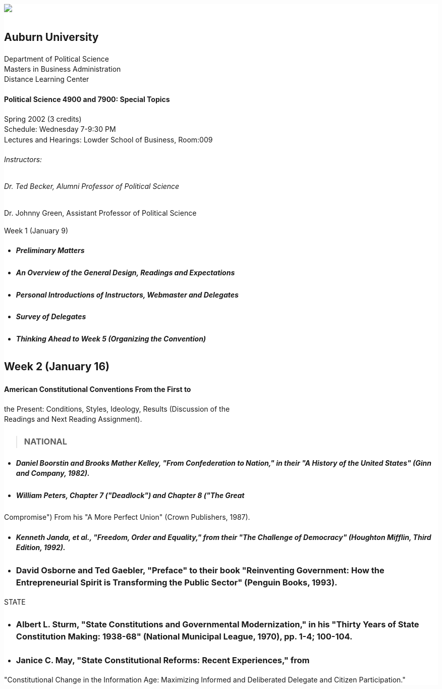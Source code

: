 ![](images/syllabus_logo.gif)  
  

## Auburn University  
Department of Political Science  
Masters in Business Administration  
Distance Learning Center

####  Political Science 4900 and 7900: Special Topics  
Spring 2002 (3 credits)  
Schedule: Wednesday 7-9:30 PM  
Lectures and Hearings: Lowder School of Business, Room:009

######  Instructors:

######  Dr. Ted Becker, Alumni Professor of Political Science  
Dr. Johnny Green, Assistant Professor of Political Science  
  
Week 1 (January 9)

  * #####  Preliminary Matters

  * #####  An Overview of the General Design, Readings and Expectations

  * #####  Personal Introductions of Instructors, Webmaster and Delegates

  * #####  Survey of Delegates

  * #####  Thinking Ahead to Week 5 (Organizing the Convention)

##  Week 2 (January 16)

####  American Constitutional Conventions From the First to  
the Present: Conditions, Styles, Ideology, Results (Discussion of the  
Readings and Next Reading Assignment).

> ###  NATIONAL

  * #####  Daniel Boorstin and Brooks Mather Kelley, "From Confederation to Nation," in their "A History of the United States" (Ginn and Company, 1982).

  * #####  William Peters, Chapter 7 ("Deadlock") and Chapter 8 ("The Great   
Compromise") From his "A More Perfect Union" (Crown Publishers, 1987).

  * #####  Kenneth Janda, et al., "Freedom, Order and Equality," from their "The Challenge of Democracy" (Houghton Mifflin, Third Edition, 1992).

  * ###  David Osborne and Ted Gaebler, "Preface" to their book "Reinventing Government: How the Entrepreneurial Spirit is Transforming the Public Sector" (Penguin Books, 1993).  
  
STATE

  * ###  Albert L. Sturm, "State Constitutions and Governmental Modernization," in his "Thirty Years of State Constitution Making: 1938-68" (National Municipal League, 1970), pp. 1-4; 100-104.

  * ###  Janice C. May, "State Constitutional Reforms: Recent Experiences," from   
"Constitutional Change in the Information Age: Maximizing Informed and
Deliberated Delegate and Citizen Participation."

